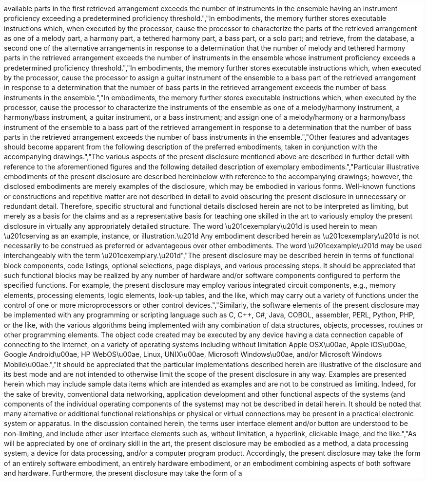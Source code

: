 available parts in the first retrieved arrangement exceeds the number of instruments in the ensemble having an instrument proficiency exceeding a predetermined proficiency threshold.","In embodiments, the memory further stores executable instructions which, when executed by the processor, cause the processor to characterize the parts of the retrieved arrangement as one of a melody part, a harmony part, a tethered harmony part, a bass part, or a solo part; and retrieve, from the database, a second one of the alternative arrangements in response to a determination that the number of melody and tethered harmony parts in the retrieved arrangement exceeds the number of instruments in the ensemble whose instrument proficiency exceeds a predetermined proficiency threshold.","In embodiments, the memory further stores executable instructions which, when executed by the processor, cause the processor to assign a guitar instrument of the ensemble to a bass part of the retrieved arrangement in response to a determination that the number of bass parts in the retrieved arrangement exceeds the number of bass instruments in the ensemble.","In embodiments, the memory further stores executable instructions which, when executed by the processor, cause the processor to characterize the instruments of the ensemble as one of a melody\/harmony instrument, a harmony\/bass instrument, a guitar instrument, or a bass instrument; and assign one of a melody\/harmony or a harmony\/bass instrument of the ensemble to a bass part of the retrieved arrangement in response to a determination that the number of bass parts in the retrieved arrangement exceeds the number of bass instruments in the ensemble.","Other features and advantages should become apparent from the following description of the preferred embodiments, taken in conjunction with the accompanying drawings.","The various aspects of the present disclosure mentioned above are described in further detail with reference to the aforementioned figures and the following detailed description of exemplary embodiments.","Particular illustrative embodiments of the present disclosure are described hereinbelow with reference to the accompanying drawings; however, the disclosed embodiments are merely examples of the disclosure, which may be embodied in various forms. Well-known functions or constructions and repetitive matter are not described in detail to avoid obscuring the present disclosure in unnecessary or redundant detail. Therefore, specific structural and functional details disclosed herein are not to be interpreted as limiting, but merely as a basis for the claims and as a representative basis for teaching one skilled in the art to variously employ the present disclosure in virtually any appropriately detailed structure. The word \u201cexemplary\u201d is used herein to mean \u201cserving as an example, instance, or illustration.\u201d Any embodiment described herein as \u201cexemplary\u201d is not necessarily to be construed as preferred or advantageous over other embodiments. The word \u201cexample\u201d may be used interchangeably with the term \u201cexemplary.\u201d","The present disclosure may be described herein in terms of functional block components, code listings, optional selections, page displays, and various processing steps. It should be appreciated that such functional blocks may be realized by any number of hardware and\/or software components configured to perform the specified functions. For example, the present disclosure may employ various integrated circuit components, e.g., memory elements, processing elements, logic elements, look-up tables, and the like, which may carry out a variety of functions under the control of one or more microprocessors or other control devices.","Similarly, the software elements of the present disclosure may be implemented with any programming or scripting language such as C, C++, C#, Java, COBOL, assembler, PERL, Python, PHP, or the like, with the various algorithms being implemented with any combination of data structures, objects, processes, routines or other programming elements. The object code created may be executed by any device having a data connection capable of connecting to the Internet, on a variety of operating systems including without limitation Apple OSX\u00ae, Apple iOS\u00ae, Google Android\u00ae, HP WebOS\u00ae, Linux, UNIX\u00ae, Microsoft Windows\u00ae, and\/or Microsoft Windows Mobile\u00ae.","It should be appreciated that the particular implementations described herein are illustrative of the disclosure and its best mode and are not intended to otherwise limit the scope of the present disclosure in any way. Examples are presented herein which may include sample data items which are intended as examples and are not to be construed as limiting. Indeed, for the sake of brevity, conventional data networking, application development and other functional aspects of the systems (and components of the individual operating components of the systems) may not be described in detail herein. It should be noted that many alternative or additional functional relationships or physical or virtual connections may be present in a practical electronic system or apparatus. In the discussion contained herein, the terms user interface element and\/or button are understood to be non-limiting, and include other user interface elements such as, without limitation, a hyperlink, clickable image, and the like.","As will be appreciated by one of ordinary skill in the art, the present disclosure may be embodied as a method, a data processing system, a device for data processing, and\/or a computer program product. Accordingly, the present disclosure may take the form of an entirely software embodiment, an entirely hardware embodiment, or an embodiment combining aspects of both software and hardware. Furthermore, the present disclosure may take the form of a